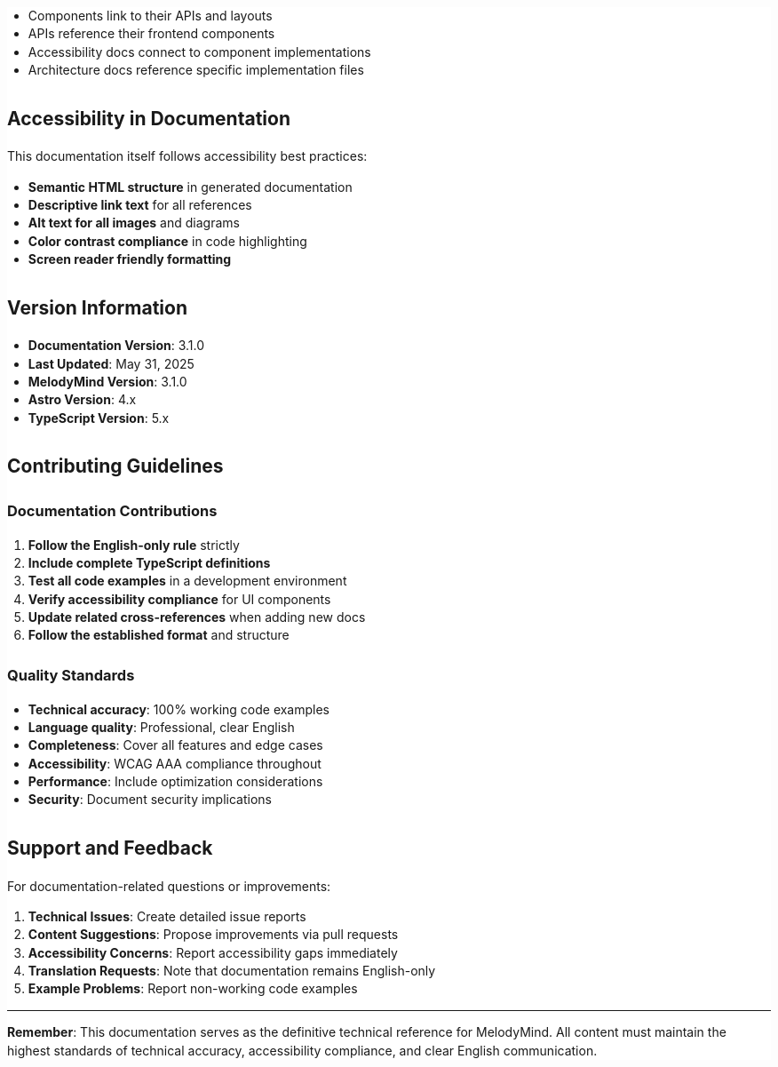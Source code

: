 - Components link to their APIs and layouts
- APIs reference their frontend components
- Accessibility docs connect to component implementations
- Architecture docs reference specific implementation files

## Accessibility in Documentation

This documentation itself follows accessibility best practices:

- **Semantic HTML structure** in generated documentation
- **Descriptive link text** for all references
- **Alt text for all images** and diagrams
- **Color contrast compliance** in code highlighting
- **Screen reader friendly formatting**

## Version Information

- **Documentation Version**: 3.1.0
- **Last Updated**: May 31, 2025
- **MelodyMind Version**: 3.1.0
- **Astro Version**: 4.x
- **TypeScript Version**: 5.x

## Contributing Guidelines

### Documentation Contributions

1. **Follow the English-only rule** strictly
2. **Include complete TypeScript definitions**
3. **Test all code examples** in a development environment
4. **Verify accessibility compliance** for UI components
5. **Update related cross-references** when adding new docs
6. **Follow the established format** and structure

### Quality Standards

- **Technical accuracy**: 100% working code examples
- **Language quality**: Professional, clear English
- **Completeness**: Cover all features and edge cases
- **Accessibility**: WCAG AAA compliance throughout
- **Performance**: Include optimization considerations
- **Security**: Document security implications

## Support and Feedback

For documentation-related questions or improvements:

1. **Technical Issues**: Create detailed issue reports
2. **Content Suggestions**: Propose improvements via pull requests
3. **Accessibility Concerns**: Report accessibility gaps immediately
4. **Translation Requests**: Note that documentation remains English-only
5. **Example Problems**: Report non-working code examples

---

**Remember**: This documentation serves as the definitive technical reference for MelodyMind. All
content must maintain the highest standards of technical accuracy, accessibility compliance, and
clear English communication.
